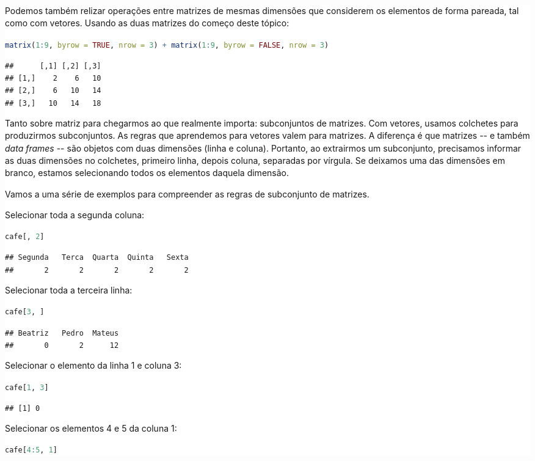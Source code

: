 Podemos também relizar operações entre matrizes de mesmas dimensões que considerem os elementos de forma pareada, tal como com vetores. Usando as duas matrizes do começo deste tópico:


```r
matrix(1:9, byrow = TRUE, nrow = 3) + matrix(1:9, byrow = FALSE, nrow = 3)
```

```
##      [,1] [,2] [,3]
## [1,]    2    6   10
## [2,]    6   10   14
## [3,]   10   14   18
```

Tanto sobre matriz para chegarmos ao que realmente importa: subconjuntos de matrizes. Com vetores, usamos colchetes para produzirmos subconjuntos. As regras que aprendemos para vetores valem para matrizes. A diferença é que matrizes -- e também _data frames_ -- são objetos com duas dimensões (linha e coluna). Portanto, ao extrairmos um subconjunto, precisamos informar as duas dimensões no colchetes, primeiro linha, depois coluna, separadas por vírgula. Se deixamos uma das dimensões em branco, estamos selecionando todos os elementos daquela dimensão.

Vamos a uma série de exemplos para compreender as regras de subconjunto de matrizes.

Selecionar toda a segunda coluna:


```r
cafe[, 2]
```

```
## Segunda   Terca  Quarta  Quinta   Sexta 
##       2       2       2       2       2
```

Selecionar toda a terceira linha:


```r
cafe[3, ]
```

```
## Beatriz   Pedro  Mateus 
##       0       2      12
```

Selecionar o elemento da linha 1 e coluna 3:


```r
cafe[1, 3]
```

```
## [1] 0
```

Selecionar os elementos 4 e 5 da coluna 1:


```r
cafe[4:5, 1]
```
